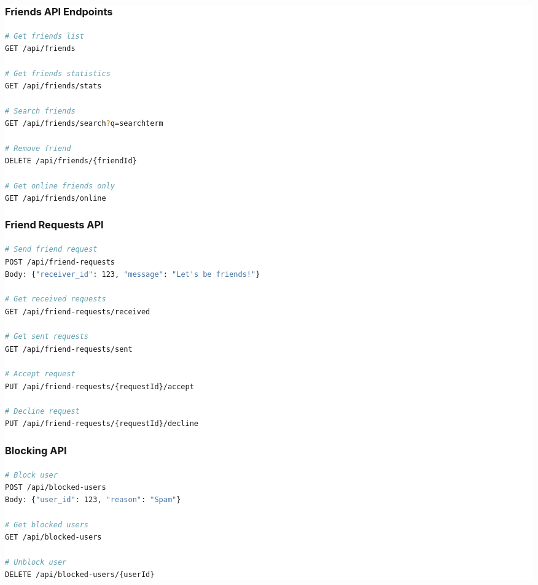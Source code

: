 ```bash
```

### Friends API Endpoints
```bash
# Get friends list
GET /api/friends

# Get friends statistics  
GET /api/friends/stats

# Search friends
GET /api/friends/search?q=searchterm

# Remove friend
DELETE /api/friends/{friendId}

# Get online friends only
GET /api/friends/online
```

### Friend Requests API
```bash
# Send friend request
POST /api/friend-requests
Body: {"receiver_id": 123, "message": "Let's be friends!"}

# Get received requests
GET /api/friend-requests/received

# Get sent requests
GET /api/friend-requests/sent

# Accept request
PUT /api/friend-requests/{requestId}/accept

# Decline request
PUT /api/friend-requests/{requestId}/decline
```

### Blocking API
```bash
# Block user
POST /api/blocked-users
Body: {"user_id": 123, "reason": "Spam"}

# Get blocked users
GET /api/blocked-users

# Unblock user
DELETE /api/blocked-users/{userId}
```
